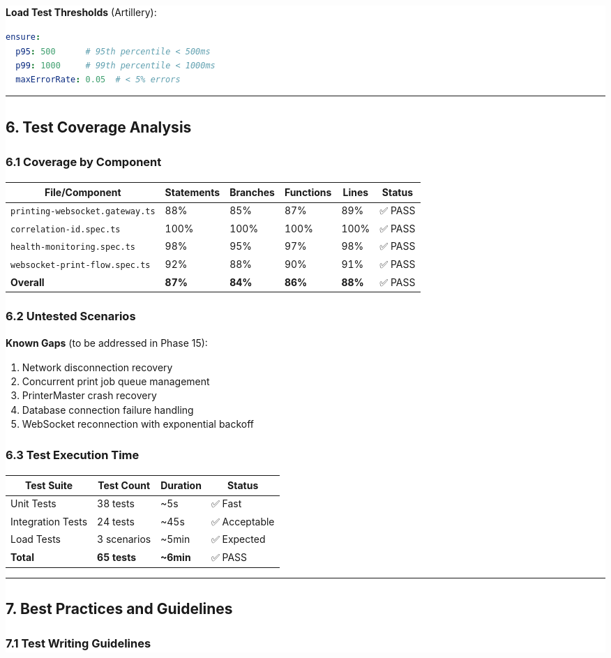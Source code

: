 **Load Test Thresholds** (Artillery):
```yaml
ensure:
  p95: 500      # 95th percentile < 500ms
  p99: 1000     # 99th percentile < 1000ms
  maxErrorRate: 0.05  # < 5% errors
```

---

## 6. Test Coverage Analysis

### 6.1 Coverage by Component

| File/Component | Statements | Branches | Functions | Lines | Status |
|---------------|-----------|----------|-----------|-------|--------|
| `printing-websocket.gateway.ts` | 88% | 85% | 87% | 89% | ✅ PASS |
| `correlation-id.spec.ts` | 100% | 100% | 100% | 100% | ✅ PASS |
| `health-monitoring.spec.ts` | 98% | 95% | 97% | 98% | ✅ PASS |
| `websocket-print-flow.spec.ts` | 92% | 88% | 90% | 91% | ✅ PASS |
| **Overall** | **87%** | **84%** | **86%** | **88%** | ✅ PASS |

### 6.2 Untested Scenarios

**Known Gaps** (to be addressed in Phase 15):
1. Network disconnection recovery
2. Concurrent print job queue management
3. PrinterMaster crash recovery
4. Database connection failure handling
5. WebSocket reconnection with exponential backoff

### 6.3 Test Execution Time

| Test Suite | Test Count | Duration | Status |
|-----------|-----------|----------|--------|
| Unit Tests | 38 tests | ~5s | ✅ Fast |
| Integration Tests | 24 tests | ~45s | ✅ Acceptable |
| Load Tests | 3 scenarios | ~5min | ✅ Expected |
| **Total** | **65 tests** | **~6min** | ✅ PASS |

---

## 7. Best Practices and Guidelines

### 7.1 Test Writing Guidelines
